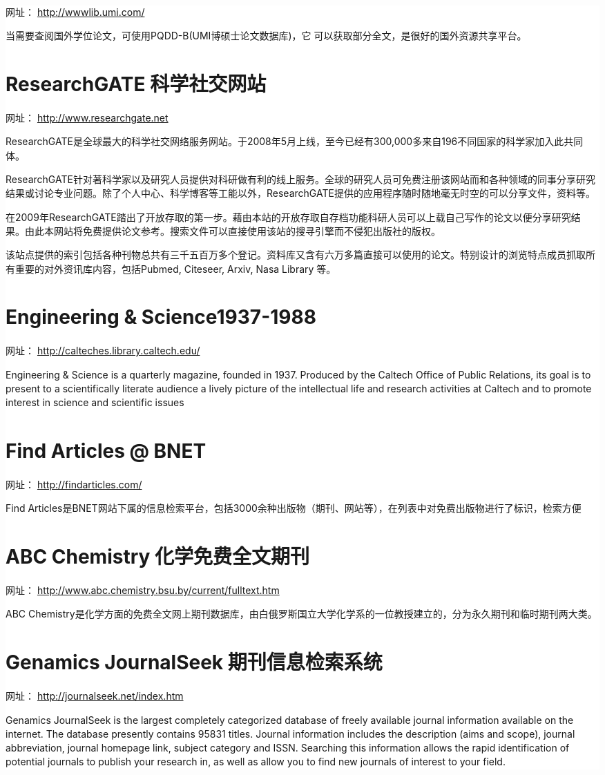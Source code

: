 网址：
http://wwwlib.umi.com/

当需要查阅国外学位论文，可使用PQDD-B(UMI博硕士论文数据库)，它 可以获取部分全文，是很好的国外资源共享平台。

# ResearchGATE 科学社交网站

网址：
http://www.researchgate.net

ResearchGATE是全球最大的科学社交网络服务网站。于2008年5月上线，至今已经有300,000多来自196不同国家的科学家加入此共同体。

ResearchGATE针对著科学家以及研究人员提供对科研做有利的线上服务。全球的研究人员可免费注册该网站而和各种领域的同事分享研究结果或讨论专业问题。除了个人中心、科学博客等工能以外，ResearchGATE提供的应用程序随时随地毫无时空的可以分享文件，资料等。

在2009年ResearchGATE踏出了开放存取的第一步。藉由本站的开放存取自存档功能科研人员可以上载自己写作的论文以便分享研究结果。由此本网站将免费提供论文参考。搜索文件可以直接使用该站的搜寻引擎而不侵犯出版社的版权。

该站点提供的索引包括各种刊物总共有三千五百万多个登记。资料库又含有六万多篇直接可以使用的论文。特别设计的浏览特点成员抓取所有重要的对外资讯库内容，包括Pubmed, Citeseer, Arxiv, Nasa Library 等。

# Engineering & Science1937-1988

网址：
http://calteches.library.caltech.edu/

Engineering & Science is a quarterly magazine, founded in 1937. Produced by the Caltech Office of Public Relations, its goal is to present to a scientifically literate audience a lively picture of the intellectual life and research activities at Caltech and to promote interest in science and scientific issues

# Find Articles @ BNET

网址：
http://findarticles.com/

Find Articles是BNET网站下属的信息检索平台，包括3000余种出版物（期刊、网站等），在列表中对免费出版物进行了标识，检索方便

# ABC Chemistry 化学免费全文期刊

网址：
http://www.abc.chemistry.bsu.by/current/fulltext.htm

ABC Chemistry是化学方面的免费全文网上期刊数据库，由白俄罗斯国立大学化学系的一位教授建立的，分为永久期刊和临时期刊两大类。

# Genamics JournalSeek 期刊信息检索系统

网址：
http://journalseek.net/index.htm

Genamics JournalSeek is the largest completely categorized database of freely available journal information available on the internet. The database presently contains 95831 titles. Journal information includes the description (aims and scope), journal abbreviation, journal homepage link, subject category and ISSN. Searching this information allows the rapid identification of potential journals to publish your research in, as well as allow you to find new journals of interest to your field.
